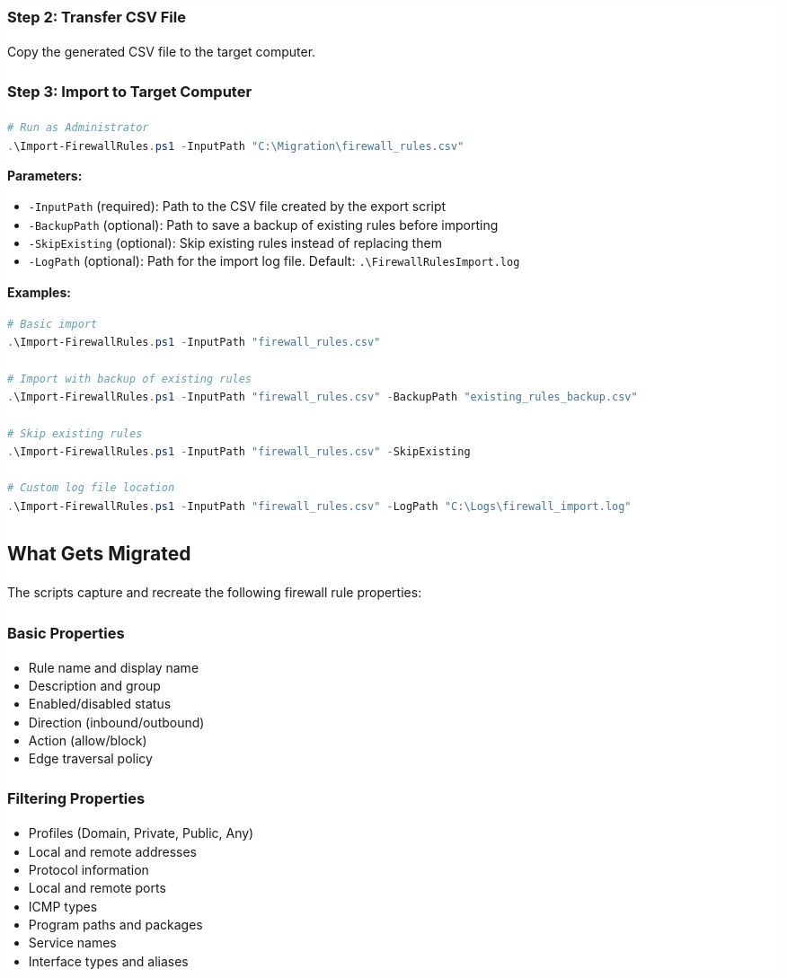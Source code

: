 ### Step 2: Transfer CSV File
Copy the generated CSV file to the target computer.

### Step 3: Import to Target Computer

```powershell
# Run as Administrator
.\Import-FirewallRules.ps1 -InputPath "C:\Migration\firewall_rules.csv"
```

**Parameters:**
- `-InputPath` (required): Path to the CSV file created by the export script
- `-BackupPath` (optional): Path to save a backup of existing rules before importing
- `-SkipExisting` (optional): Skip existing rules instead of replacing them
- `-LogPath` (optional): Path for the import log file. Default: `.\FirewallRulesImport.log`

**Examples:**
```powershell
# Basic import
.\Import-FirewallRules.ps1 -InputPath "firewall_rules.csv"

# Import with backup of existing rules
.\Import-FirewallRules.ps1 -InputPath "firewall_rules.csv" -BackupPath "existing_rules_backup.csv"

# Skip existing rules
.\Import-FirewallRules.ps1 -InputPath "firewall_rules.csv" -SkipExisting

# Custom log file location
.\Import-FirewallRules.ps1 -InputPath "firewall_rules.csv" -LogPath "C:\Logs\firewall_import.log"
```

## What Gets Migrated

The scripts capture and recreate the following firewall rule properties:

### Basic Properties
- Rule name and display name
- Description and group
- Enabled/disabled status
- Direction (inbound/outbound)
- Action (allow/block)
- Edge traversal policy

### Filtering Properties
- Profiles (Domain, Private, Public, Any)
- Local and remote addresses
- Protocol information
- Local and remote ports
- ICMP types
- Program paths and packages
- Service names
- Interface types and aliases
